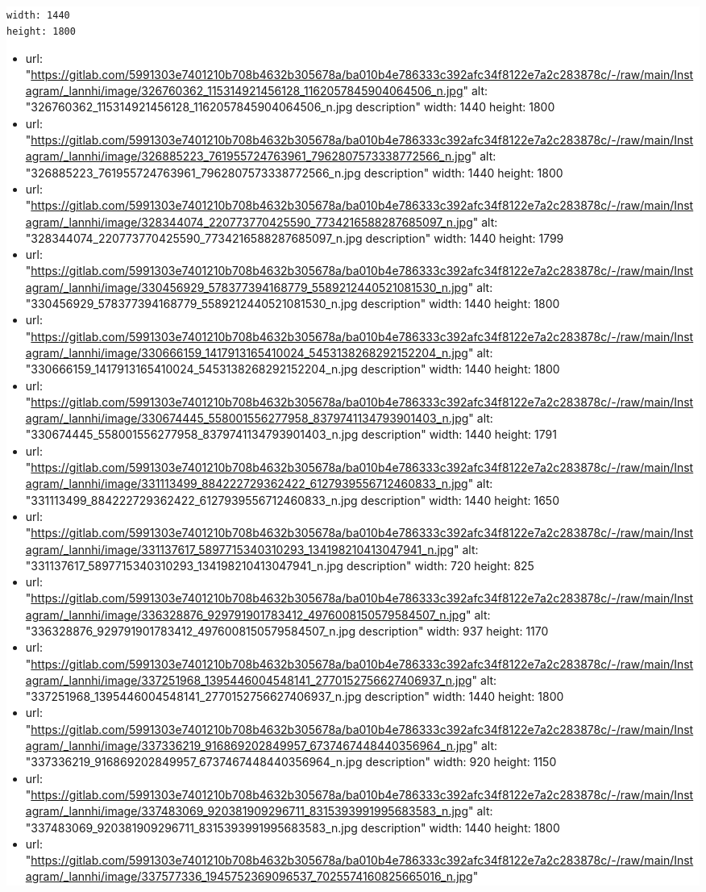     width: 1440
    height: 1800
  - url: "https://gitlab.com/5991303e7401210b708b4632b305678a/ba010b4e786333c392afc34f8122e7a2c283878c/-/raw/main/Instagram/_lannhi/image/326760362_115314921456128_1162057845904064506_n.jpg"
    alt: "326760362_115314921456128_1162057845904064506_n.jpg description"
    width: 1440
    height: 1800
  - url: "https://gitlab.com/5991303e7401210b708b4632b305678a/ba010b4e786333c392afc34f8122e7a2c283878c/-/raw/main/Instagram/_lannhi/image/326885223_761955724763961_7962807573338772566_n.jpg"
    alt: "326885223_761955724763961_7962807573338772566_n.jpg description"
    width: 1440
    height: 1800
  - url: "https://gitlab.com/5991303e7401210b708b4632b305678a/ba010b4e786333c392afc34f8122e7a2c283878c/-/raw/main/Instagram/_lannhi/image/328344074_220773770425590_7734216588287685097_n.jpg"
    alt: "328344074_220773770425590_7734216588287685097_n.jpg description"
    width: 1440
    height: 1799
  - url: "https://gitlab.com/5991303e7401210b708b4632b305678a/ba010b4e786333c392afc34f8122e7a2c283878c/-/raw/main/Instagram/_lannhi/image/330456929_578377394168779_5589212440521081530_n.jpg"
    alt: "330456929_578377394168779_5589212440521081530_n.jpg description"
    width: 1440
    height: 1800
  - url: "https://gitlab.com/5991303e7401210b708b4632b305678a/ba010b4e786333c392afc34f8122e7a2c283878c/-/raw/main/Instagram/_lannhi/image/330666159_1417913165410024_5453138268292152204_n.jpg"
    alt: "330666159_1417913165410024_5453138268292152204_n.jpg description"
    width: 1440
    height: 1800
  - url: "https://gitlab.com/5991303e7401210b708b4632b305678a/ba010b4e786333c392afc34f8122e7a2c283878c/-/raw/main/Instagram/_lannhi/image/330674445_558001556277958_8379741134793901403_n.jpg"
    alt: "330674445_558001556277958_8379741134793901403_n.jpg description"
    width: 1440
    height: 1791
  - url: "https://gitlab.com/5991303e7401210b708b4632b305678a/ba010b4e786333c392afc34f8122e7a2c283878c/-/raw/main/Instagram/_lannhi/image/331113499_884222729362422_6127939556712460833_n.jpg"
    alt: "331113499_884222729362422_6127939556712460833_n.jpg description"
    width: 1440
    height: 1650
  - url: "https://gitlab.com/5991303e7401210b708b4632b305678a/ba010b4e786333c392afc34f8122e7a2c283878c/-/raw/main/Instagram/_lannhi/image/331137617_5897715340310293_134198210413047941_n.jpg"
    alt: "331137617_5897715340310293_134198210413047941_n.jpg description"
    width: 720
    height: 825
  - url: "https://gitlab.com/5991303e7401210b708b4632b305678a/ba010b4e786333c392afc34f8122e7a2c283878c/-/raw/main/Instagram/_lannhi/image/336328876_929791901783412_4976008150579584507_n.jpg"
    alt: "336328876_929791901783412_4976008150579584507_n.jpg description"
    width: 937
    height: 1170
  - url: "https://gitlab.com/5991303e7401210b708b4632b305678a/ba010b4e786333c392afc34f8122e7a2c283878c/-/raw/main/Instagram/_lannhi/image/337251968_1395446004548141_2770152756627406937_n.jpg"
    alt: "337251968_1395446004548141_2770152756627406937_n.jpg description"
    width: 1440
    height: 1800
  - url: "https://gitlab.com/5991303e7401210b708b4632b305678a/ba010b4e786333c392afc34f8122e7a2c283878c/-/raw/main/Instagram/_lannhi/image/337336219_916869202849957_6737467448440356964_n.jpg"
    alt: "337336219_916869202849957_6737467448440356964_n.jpg description"
    width: 920
    height: 1150
  - url: "https://gitlab.com/5991303e7401210b708b4632b305678a/ba010b4e786333c392afc34f8122e7a2c283878c/-/raw/main/Instagram/_lannhi/image/337483069_920381909296711_8315393991995683583_n.jpg"
    alt: "337483069_920381909296711_8315393991995683583_n.jpg description"
    width: 1440
    height: 1800
  - url: "https://gitlab.com/5991303e7401210b708b4632b305678a/ba010b4e786333c392afc34f8122e7a2c283878c/-/raw/main/Instagram/_lannhi/image/337577336_1945752369096537_7025574160825665016_n.jpg"
